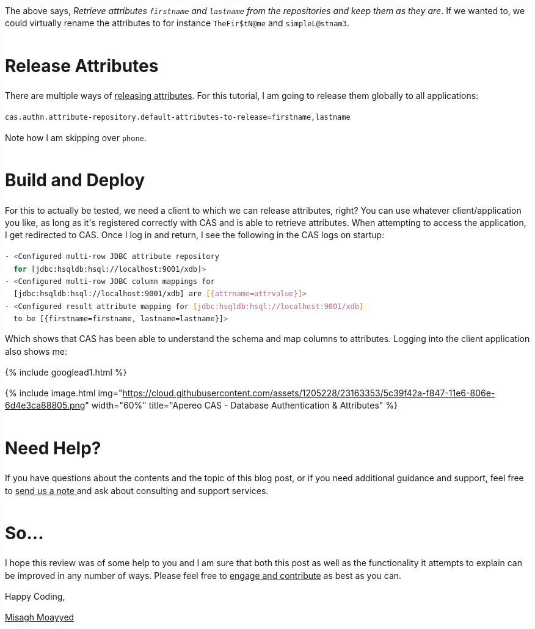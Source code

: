 The above says, *Retrieve attributes `firstname` and `lastname` from the repositories and keep them as they are*.
If we wanted to, we could virtually rename the attributes to for instance `TheFir$tN@me` and `simpleL@stnam3`.

# Release Attributes

There are multiple ways of [releasing attributes](https://apereo.github.io/cas/development/integration/Attribute-Release.html). For this tutorial, I am going to release them globally to all applications:

```properties
cas.authn.attribute-repository.default-attributes-to-release=firstname,lastname
```

Note how I am skipping over `phone`.

# Build and Deploy

For this to actually be tested, we need a client to which we can release attributes, right? You can use whatever client/application you like, as long as it's registered correctly with CAS and is able to retrieve attributes. When attempting to access the application, I get redirected to CAS. Once I log in and return, I see the following in the CAS logs on startup:

```bash
- <Configured multi-row JDBC attribute repository 
  for [jdbc:hsqldb:hsql://localhost:9001/xdb]>
- <Configured multi-row JDBC column mappings for 
  [jdbc:hsqldb:hsql://localhost:9001/xdb] are [{attrname=attrvalue}]>
- <Configured result attribute mapping for [jdbc:hsqldb:hsql://localhost:9001/xdb] 
  to be [{firstname=firstname, lastname=lastname}]>
```

Which shows that CAS has been able to understand the schema and map columns to attributes. Logging into the client application also shows me:

{% include googlead1.html  %} 

{% include image.html img="https://cloud.githubusercontent.com/assets/1205228/23163353/5c39f42a-f847-11e6-806e-6d4e3ca88805.png"
width="60%" title="Apereo CAS - Database Authentication & Attributes" %}

# Need Help?

If you have questions about the contents and the topic of this blog post, or if you need additional guidance and support, feel free to [send us a note ](/#contact-section-header) and ask about consulting and support services.

# So...

I hope this review was of some help to you and I am sure that both this post as well as the functionality it attempts to explain can be improved in any number of ways. Please feel free to [engage and contribute][contribguide] as best as you can.

Happy Coding,

[Misagh Moayyed](https://fawnoos.com)

[contribguide]: https://apereo.github.io/cas/developer/Contributor-Guidelines.html
